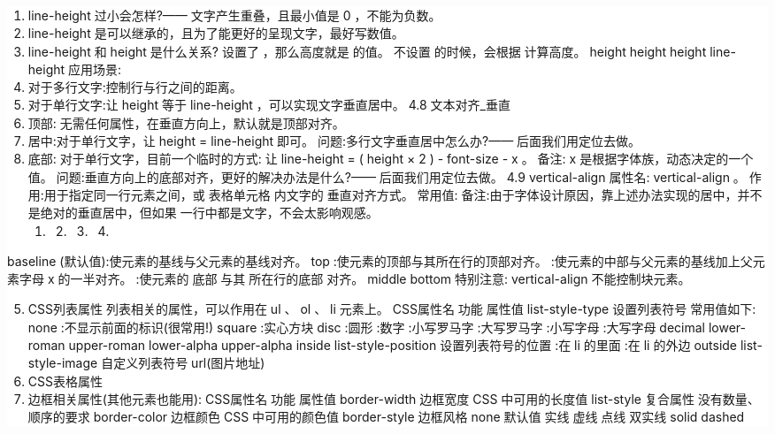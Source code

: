    1. line-height 过小会怎样?—— 文字产生重叠，且最小值是 0 ，不能为负数。
   2. line-height 是可以继承的，且为了能更好的呈现文字，最好写数值。
   3. line-height 和 height 是什么关系?
设置了   ，那么高度就是   的值。
不设置   的时候，会根据   计算高度。
   height
height
height
line-height
应用场景:
   1. 对于多行文字:控制行与行之间的距离。
   2. 对于单行文字:让 height 等于 line-height ，可以实现文字垂直居中。
4.8 文本对齐_垂直
   1. 顶部: 无需任何属性，在垂直方向上，默认就是顶部对齐。
   2. 居中:对于单行文字，让 height = line-height 即可。 问题:多行文字垂直居中怎么办?—— 后面我们用定位去做。
   3. 底部: 对于单行文字，目前一个临时的方式:
让 line-height = ( height × 2 ) - font-size - x 。 备注: x 是根据字体族，动态决定的一个值。
问题:垂直方向上的底部对齐，更好的解决办法是什么?—— 后面我们用定位去做。
4.9 vertical-align
属性名: vertical-align 。
作用:用于指定同一行元素之间，或 表格单元格 内文字的 垂直对齐方式。 常用值:
    备注:由于字体设计原因，靠上述办法实现的居中，并不是绝对的垂直居中，但如果
一行中都是文字，不会太影响观感。
         1. 2. 3. 4.

baseline (默认值):使元素的基线与父元素的基线对齐。 top :使元素的顶部与其所在行的顶部对齐。
:使元素的中部与父元素的基线加上父元素字母 x 的一半对齐。 :使元素的 底部 与其 所在行的底部 对齐。
 middle
 bottom
  特别注意: vertical-align 不能控制块元素。

   5. CSS列表属性
列表相关的属性，可以作用在 ul 、 ol 、 li 元素上。
     CSS属性名 功能 属性值
     list-style-type
 设置列表符号
 常用值如下:
none :不显示前面的标识(很常用!) square :实心方块
disc :圆形
:数字 :小写罗马字
       :大写罗马字
       :小写字母
       :大写字母
  decimal
 lower-roman
 upper-roman
 lower-alpha
 upper-alpha
    inside
 list-style-position 设置列表符号的位置
:在 li 的里面 :在 li 的外边
 outside
   list-style-image 自定义列表符号 url(图片地址)
   6. CSS表格属性
   1. 边框相关属性(其他元素也能用):
CSS属性名 功能 属性值 border-width 边框宽度 CSS 中可用的长度值
    list-style 复合属性 没有数量、顺序的要求
             border-color 边框颜色 CSS 中可用的颜色值
    border-style
  边框风格
 none 默认值 实线
虚线 点线 双实线
 solid
 dashed